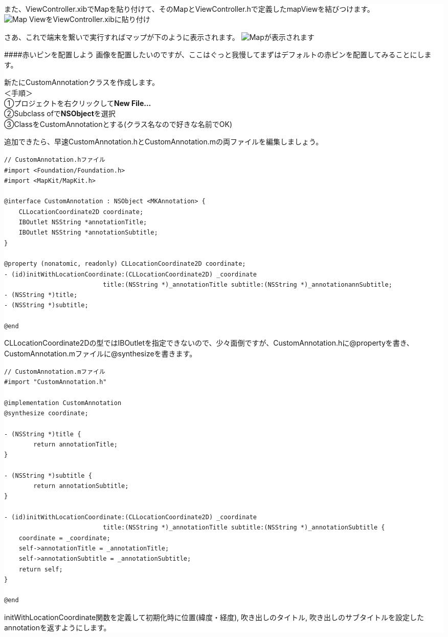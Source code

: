 また、ViewController.xibでMapを貼り付けて、そのMapとViewController.hで定義したmapViewを結びつけます。  
![Map ViewをViewController.xibに貼り付け](/images/annotationpractice2.png)  

さあ、これで端末を繋いで実行すればマップが下のように表示されます。
![Mapが表示されます](/images/annotationpractice3.png)  

####赤いピンを配置しよう
画像を配置したいのですが、ここはぐっと我慢してまずはデフォルトの赤ピンを配置してみることにします。  

新たにCustomAnnotationクラスを作成します。  
＜手順＞  
①プロジェクトを右クリックして**New File...**  
②Subclass ofで**NSObject**を選択  
③ClassをCustomAnnotationとする(クラス名なので好きな名前でOK)  

追加できたら、早速CustomAnnotation.hとCustomAnnotation.mの両ファイルを編集しましょう。
```
// CustomAnnotation.hファイル
#import <Foundation/Foundation.h>
#import <MapKit/MapKit.h>

@interface CustomAnnotation : NSObject <MKAnnotation> {
	CLLocationCoordinate2D coordinate;
	IBOutlet NSString *annotationTitle;
	IBOutlet NSString *annotationSubtitle;
}

@property (nonatomic, readonly) CLLocationCoordinate2D coordinate;
- (id)initWithLocationCoordinate:(CLLocationCoordinate2D) _coordinate
                           title:(NSString *)_annotationTitle subtitle:(NSString *)_annotationannSubtitle;
- (NSString *)title;
- (NSString *)subtitle;

@end
```
CLLocationCoordinate2Dの型ではIBOutletを指定できないので、少々面倒ですが、CustomAnnotation.hに@propertyを書き、CustomAnnotation.mファイルに@synthesizeを書きます。
```
// CustomAnnotation.mファイル
#import "CustomAnnotation.h"

@implementation CustomAnnotation
@synthesize coordinate;

- (NSString *)title {
	    return annotationTitle;
}

- (NSString *)subtitle {
	    return annotationSubtitle;
}

- (id)initWithLocationCoordinate:(CLLocationCoordinate2D) _coordinate
                           title:(NSString *)_annotationTitle subtitle:(NSString *)_annotationSubtitle {
	coordinate = _coordinate;
	self->annotationTitle = _annotationTitle;
	self->annotationSubtitle = _annotationSubtitle;
	return self;
}

@end
```
initWithLocationCoordinate関数を定義して初期化時に位置(緯度・経度), 吹き出しのタイトル, 吹き出しのサブタイトルを設定したannotationを返すようにします。  